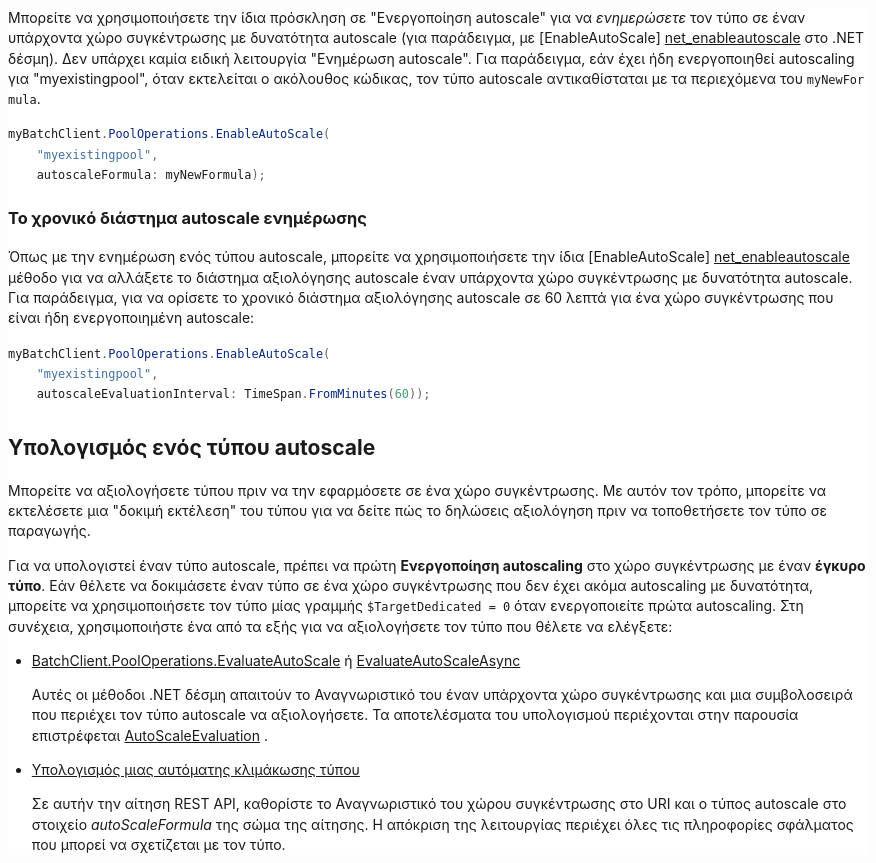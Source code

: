Μπορείτε να χρησιμοποιήσετε την ίδια πρόσκληση σε "Ενεργοποίηση autoscale" για να *ενημερώσετε* τον τύπο σε έναν υπάρχοντα χώρο συγκέντρωσης με δυνατότητα autoscale (για παράδειγμα, με [EnableAutoScale] [ net_enableautoscale] στο .NET δέσμη). Δεν υπάρχει καμία ειδική λειτουργία "Ενημέρωση autoscale". Για παράδειγμα, εάν έχει ήδη ενεργοποιηθεί autoscaling για "myexistingpool", όταν εκτελείται ο ακόλουθος κώδικας, τον τύπο autoscale αντικαθίσταται με τα περιεχόμενα του `myNewFormula`.

```csharp
myBatchClient.PoolOperations.EnableAutoScale(
    "myexistingpool",
    autoscaleFormula: myNewFormula);
```

### <a name="update-the-autoscale-interval"></a>Το χρονικό διάστημα autoscale ενημέρωσης

Όπως με την ενημέρωση ενός τύπου autoscale, μπορείτε να χρησιμοποιήσετε την ίδια [EnableAutoScale] [ net_enableautoscale] μέθοδο για να αλλάξετε το διάστημα αξιολόγησης autoscale έναν υπάρχοντα χώρο συγκέντρωσης με δυνατότητα autoscale. Για παράδειγμα, για να ορίσετε το χρονικό διάστημα αξιολόγησης autoscale σε 60 λεπτά για ένα χώρο συγκέντρωσης που είναι ήδη ενεργοποιημένη autoscale:

```csharp
myBatchClient.PoolOperations.EnableAutoScale(
    "myexistingpool",
    autoscaleEvaluationInterval: TimeSpan.FromMinutes(60));
```

## <a name="evaluate-an-autoscale-formula"></a>Υπολογισμός ενός τύπου autoscale

Μπορείτε να αξιολογήσετε τύπου πριν να την εφαρμόσετε σε ένα χώρο συγκέντρωσης. Με αυτόν τον τρόπο, μπορείτε να εκτελέσετε μια "δοκιμή εκτέλεση" του τύπου για να δείτε πώς το δηλώσεις αξιολόγηση πριν να τοποθετήσετε τον τύπο σε παραγωγής.

Για να υπολογιστεί έναν τύπο autoscale, πρέπει να πρώτη **Ενεργοποίηση autoscaling** στο χώρο συγκέντρωσης με έναν **έγκυρο τύπο**. Εάν θέλετε να δοκιμάσετε έναν τύπο σε ένα χώρο συγκέντρωσης που δεν έχει ακόμα autoscaling με δυνατότητα, μπορείτε να χρησιμοποιήσετε τον τύπο μίας γραμμής `$TargetDedicated = 0` όταν ενεργοποιείτε πρώτα autoscaling. Στη συνέχεια, χρησιμοποιήστε ένα από τα εξής για να αξιολογήσετε τον τύπο που θέλετε να ελέγξετε:

* [BatchClient.PoolOperations.EvaluateAutoScale](https://msdn.microsoft.com/library/azure/microsoft.azure.batch.pooloperations.evaluateautoscale.aspx) ή [EvaluateAutoScaleAsync](https://msdn.microsoft.com/library/azure/microsoft.azure.batch.pooloperations.evaluateautoscaleasync.aspx)

    Αυτές οι μέθοδοι .NET δέσμη απαιτούν το Αναγνωριστικό του έναν υπάρχοντα χώρο συγκέντρωσης και μια συμβολοσειρά που περιέχει τον τύπο autoscale να αξιολογήσετε. Τα αποτελέσματα του υπολογισμού περιέχονται στην παρουσία επιστρέφεται [AutoScaleEvaluation](https://msdn.microsoft.com/library/azure/microsoft.azure.batch.autoscaleevaluation.aspx) .

* [Υπολογισμός μιας αυτόματης κλιμάκωσης τύπου](https://msdn.microsoft.com/library/azure/dn820183.aspx)

    Σε αυτήν την αίτηση REST API, καθορίστε το Αναγνωριστικό του χώρου συγκέντρωσης στο URI και ο τύπος autoscale στο στοιχείο *autoScaleFormula* της σώμα της αίτησης. Η απόκριση της λειτουργίας περιέχει όλες τις πληροφορίες σφάλματος που μπορεί να σχετίζεται με τον τύπο.


[net_api]: https://msdn.microsoft.com/library/azure/mt348682.aspx
[net_batchclient]: http://msdn.microsoft.com/library/azure/microsoft.azure.batch.batchclient.aspx
[net_cloudpool]: https://msdn.microsoft.com/library/azure/microsoft.azure.batch.cloudpool.aspx
[net_cloudpool_autoscaleformula]: https://msdn.microsoft.com/library/azure/microsoft.azure.batch.cloudpool.autoscaleformula.aspx
[net_cloudpool_autoscaleevalinterval]: https://msdn.microsoft.com/library/azure/microsoft.azure.batch.cloudpool.autoscaleevaluationinterval.aspx
[net_enableautoscale]: https://msdn.microsoft.com/library/azure/microsoft.azure.batch.pooloperations.enableautoscale.aspx
[net_maxtasks]: https://msdn.microsoft.com/library/azure/microsoft.azure.batch.cloudpool.maxtaskspercomputenode.aspx
[net_poolops_resizepool]: https://msdn.microsoft.com/library/azure/microsoft.azure.batch.pooloperations.resizepool.aspx
[rest_api]: https://msdn.microsoft.com/library/azure/dn820158.aspx
[rest_autoscaleformula]: https://msdn.microsoft.com/library/azure/dn820173.aspx
[rest_autoscaleinterval]: https://msdn.microsoft.com/library/azure/dn820173.aspx
[rest_enableautoscale]: https://msdn.microsoft.com/library/azure/dn820173.aspx